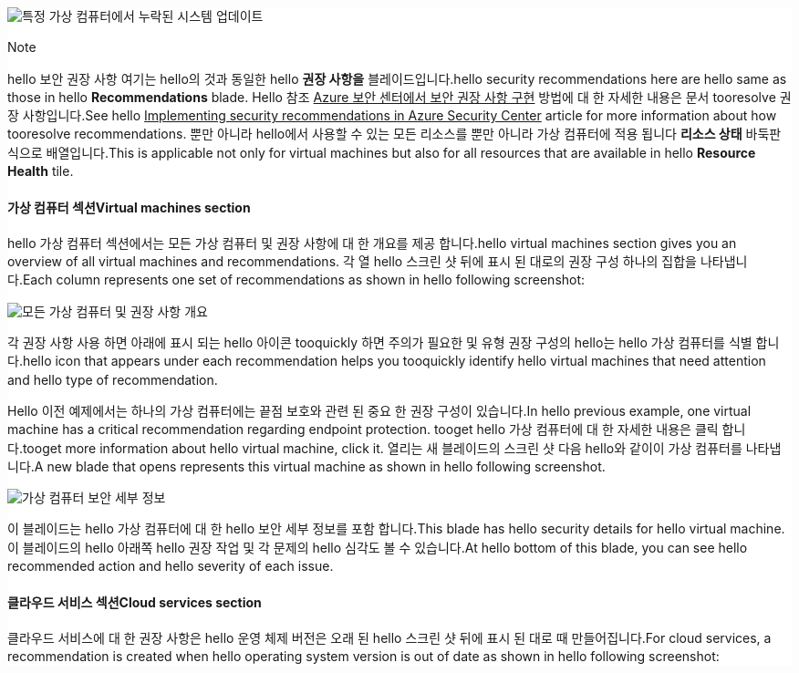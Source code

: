 ![특정 가상 컴퓨터에서 누락된 시스템 업데이트](./media/security-center-monitoring/security-center-monitoring-fig6-ga.png)

> [!NOTE]
> <span data-ttu-id="c5c5b-158">hello 보안 권장 사항 여기는 hello의 것과 동일한 hello **권장 사항을** 블레이드입니다.</span><span class="sxs-lookup"><span data-stu-id="c5c5b-158">hello security recommendations here are hello same as those in hello **Recommendations** blade.</span></span> <span data-ttu-id="c5c5b-159">Hello 참조 [Azure 보안 센터에서 보안 권장 사항 구현](security-center-recommendations.md) 방법에 대 한 자세한 내용은 문서 tooresolve 권장 사항입니다.</span><span class="sxs-lookup"><span data-stu-id="c5c5b-159">See hello [Implementing security recommendations in Azure Security Center](security-center-recommendations.md) article for more information about how tooresolve recommendations.</span></span> <span data-ttu-id="c5c5b-160">뿐만 아니라 hello에서 사용할 수 있는 모든 리소스를 뿐만 아니라 가상 컴퓨터에 적용 됩니다 **리소스 상태** 바둑판식으로 배열입니다.</span><span class="sxs-lookup"><span data-stu-id="c5c5b-160">This is applicable not only for virtual machines but also for all resources that are available in hello **Resource Health** tile.</span></span>
>
>

#### <a name="virtual-machines-section"></a><span data-ttu-id="c5c5b-161">가상 컴퓨터 섹션</span><span class="sxs-lookup"><span data-stu-id="c5c5b-161">Virtual machines section</span></span>
<span data-ttu-id="c5c5b-162">hello 가상 컴퓨터 섹션에서는 모든 가상 컴퓨터 및 권장 사항에 대 한 개요를 제공 합니다.</span><span class="sxs-lookup"><span data-stu-id="c5c5b-162">hello virtual machines section gives you an overview of all virtual machines and recommendations.</span></span> <span data-ttu-id="c5c5b-163">각 열 hello 스크린 샷 뒤에 표시 된 대로의 권장 구성 하나의 집합을 나타냅니다.</span><span class="sxs-lookup"><span data-stu-id="c5c5b-163">Each column represents one set of recommendations as shown in hello following screenshot:</span></span>

![모든 가상 컴퓨터 및 권장 사항 개요](./media/security-center-monitoring/security-center-monitoring-fig1-new005-2017.png)

<span data-ttu-id="c5c5b-165">각 권장 사항 사용 하면 아래에 표시 되는 hello 아이콘 tooquickly 하면 주의가 필요한 및 유형 권장 구성의 hello는 hello 가상 컴퓨터를 식별 합니다.</span><span class="sxs-lookup"><span data-stu-id="c5c5b-165">hello icon that appears under each recommendation helps you tooquickly identify hello virtual machines that need attention and hello type of recommendation.</span></span>

<span data-ttu-id="c5c5b-166">Hello 이전 예제에서는 하나의 가상 컴퓨터에는 끝점 보호와 관련 된 중요 한 권장 구성이 있습니다.</span><span class="sxs-lookup"><span data-stu-id="c5c5b-166">In hello previous example, one virtual machine has a critical recommendation regarding endpoint protection.</span></span> <span data-ttu-id="c5c5b-167">tooget hello 가상 컴퓨터에 대 한 자세한 내용은 클릭 합니다.</span><span class="sxs-lookup"><span data-stu-id="c5c5b-167">tooget more information about hello virtual machine, click it.</span></span> <span data-ttu-id="c5c5b-168">열리는 새 블레이드의 스크린 샷 다음 hello와 같이이 가상 컴퓨터를 나타냅니다.</span><span class="sxs-lookup"><span data-stu-id="c5c5b-168">A new blade that opens represents this virtual machine as shown in hello following screenshot.</span></span>

![가상 컴퓨터 보안 세부 정보](./media/security-center-monitoring/security-center-monitoring-fig8-ga.png)

<span data-ttu-id="c5c5b-170">이 블레이드는 hello 가상 컴퓨터에 대 한 hello 보안 세부 정보를 포함 합니다.</span><span class="sxs-lookup"><span data-stu-id="c5c5b-170">This blade has hello security details for hello virtual machine.</span></span> <span data-ttu-id="c5c5b-171">이 블레이드의 hello 아래쪽 hello 권장 작업 및 각 문제의 hello 심각도 볼 수 있습니다.</span><span class="sxs-lookup"><span data-stu-id="c5c5b-171">At hello bottom of this blade, you can see hello recommended action and hello severity of each issue.</span></span>

#### <a name="cloud-services-section"></a><span data-ttu-id="c5c5b-172">클라우드 서비스 섹션</span><span class="sxs-lookup"><span data-stu-id="c5c5b-172">Cloud services section</span></span>
<span data-ttu-id="c5c5b-173">클라우드 서비스에 대 한 권장 사항은 hello 운영 체제 버전은 오래 된 hello 스크린 샷 뒤에 표시 된 대로 때 만들어집니다.</span><span class="sxs-lookup"><span data-stu-id="c5c5b-173">For cloud services, a recommendation is created when hello operating system version is out of date as shown in hello following screenshot:</span></span>
